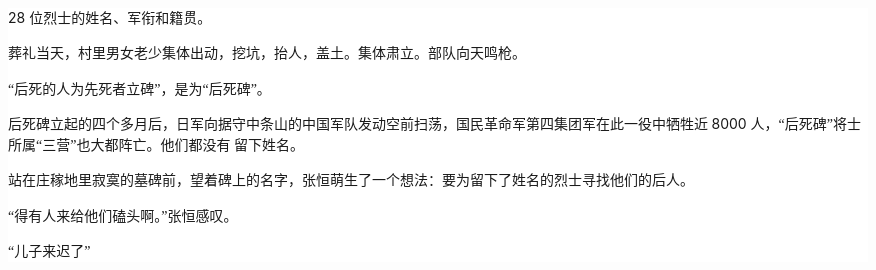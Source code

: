   </span>
  28
  <span lang="ZH-CN" style='font-family:宋体;mso-ascii-font-family:"Times New Roman";
mso-hansi-font-family:"Times New Roman"'>
   位烈士的姓名、军衔和籍贯。
  </span>
  <o:p>
  </o:p>
 </p>
 <p class="MsoNormal">
  <span lang="ZH-CN" style='font-family:宋体;mso-ascii-font-family:
"Times New Roman";mso-hansi-font-family:"Times New Roman"'>
   葬礼当天，村里男女老少集体出动，挖坑，抬人，盖土。集体肃立。部队向天鸣枪。
  </span>
  <o:p>
  </o:p>
 </p>
 <p class="MsoNormal">
  <span lang="ZH-CN" style='font-family:宋体;mso-ascii-font-family:
"Times New Roman";mso-hansi-font-family:"Times New Roman"'>
   “后死的人为先死者立碑”，是为“后死碑”。
  </span>
  <o:p>
  </o:p>
 </p>
 <p class="MsoNormal">
  <span lang="ZH-CN" style='font-family:宋体;mso-ascii-font-family:
"Times New Roman";mso-hansi-font-family:"Times New Roman"'>
   后死碑立起的四个多月后，日军向据守中条山的中国军队发动空前扫荡，国民革命军第四集团军在此一役中牺牲近
  </span>
  8000
  <span lang="ZH-CN" style='font-family:宋体;mso-ascii-font-family:"Times New Roman";
mso-hansi-font-family:"Times New Roman"'>
   人，“后死碑”将士所属“三营”也大都阵亡。他们都没有
  </span>
  <span lang="ZH-CN">
  </span>
  <span lang="ZH-CN" style='font-family:宋体;mso-ascii-font-family:
"Times New Roman";mso-hansi-font-family:"Times New Roman"'>
   留下姓名。
  </span>
  <o:p>
  </o:p>
 </p>
 <p class="MsoNormal">
  <span lang="ZH-CN" style='font-family:宋体;mso-ascii-font-family:
"Times New Roman";mso-hansi-font-family:"Times New Roman"'>
   站在庄稼地里寂寞的墓碑前，望着碑上的名字，张恒萌生了一个想法：要为留下了姓名的烈士寻找他们的后人。
  </span>
  <o:p>
  </o:p>
 </p>
 <p class="MsoNormal">
  <span lang="ZH-CN" style='font-family:宋体;mso-ascii-font-family:
"Times New Roman";mso-hansi-font-family:"Times New Roman"'>
   “得有人来给他们磕头啊。”张恒感叹。
  </span>
  <o:p>
  </o:p>
 </p>
 <p class="MsoNormal">
  <span lang="ZH-CN" style='font-family:宋体;mso-ascii-font-family:
"Times New Roman";mso-hansi-font-family:"Times New Roman"'>
   “儿子来迟了”